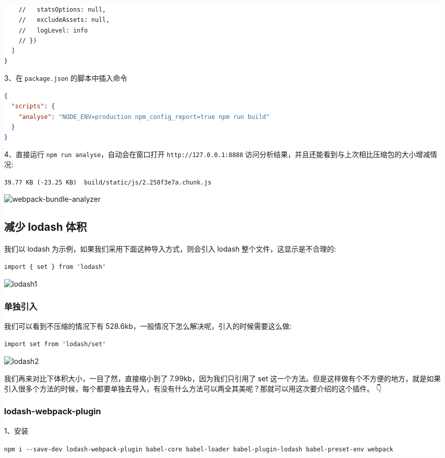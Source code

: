 ```JS
    //   statsOptions: null,
    //   excludeAssets: null,
    //   logLevel: info
    // })
  ]
}
```

3、在 `package.json` 的脚本中插入命令

```JSON
{
  "scripts": {
    "analyse": "NODE_ENV=production npm_config_report=true npm run build"
  }
}
```

4、直接运行 `npm run analyse`，自动会在窗口打开 `http://127.0.0.1:8888` 访问分析结果，并且还能看到与上次相比压缩包的大小增减情况:

```TEXT
39.77 KB (-23.25 KB)  build/static/js/2.258f3e7a.chunk.js
```

![webpack-bundle-analyzer](https://cloud.githubusercontent.com/assets/302213/20628702/93f72404-b338-11e6-92d4-9a365550a701.gif)

## 减少 lodash 体积

我们以 lodash 为示例，如果我们采用下面这种导入方式，则会引入 lodash 整个文件，这显示是不合理的:

```JS
import { set } from 'lodash'
```

![lodash1]( {{site.url}}/style/images/smms/webpack-bundle-analyzer-lodash-1.png )

### 单独引入

我们可以看到不压缩的情况下有 528.6kb，一般情况下怎么解决呢，引入的时候需要这么做:

```JS
import set from 'lodash/set'
```

![lodash2]( {{site.url}}/style/images/smms/webpack-bundle-analyzer-lodash-2.png )

我们再来对比下体积大小，一目了然，直接缩小到了 7.99kb，因为我们只引用了 set 这一个方法。但是这样做有个不方便的地方，就是如果引入很多个方法的时候，每个都要单独去导入，有没有什么方法可以两全其美呢？那就可以用这次要介绍的这个插件。 👇

### lodash-webpack-plugin

1、安装

```SHELL
npm i --save-dev lodash-webpack-plugin babel-core babel-loader babel-plugin-lodash babel-preset-env webpack
```
